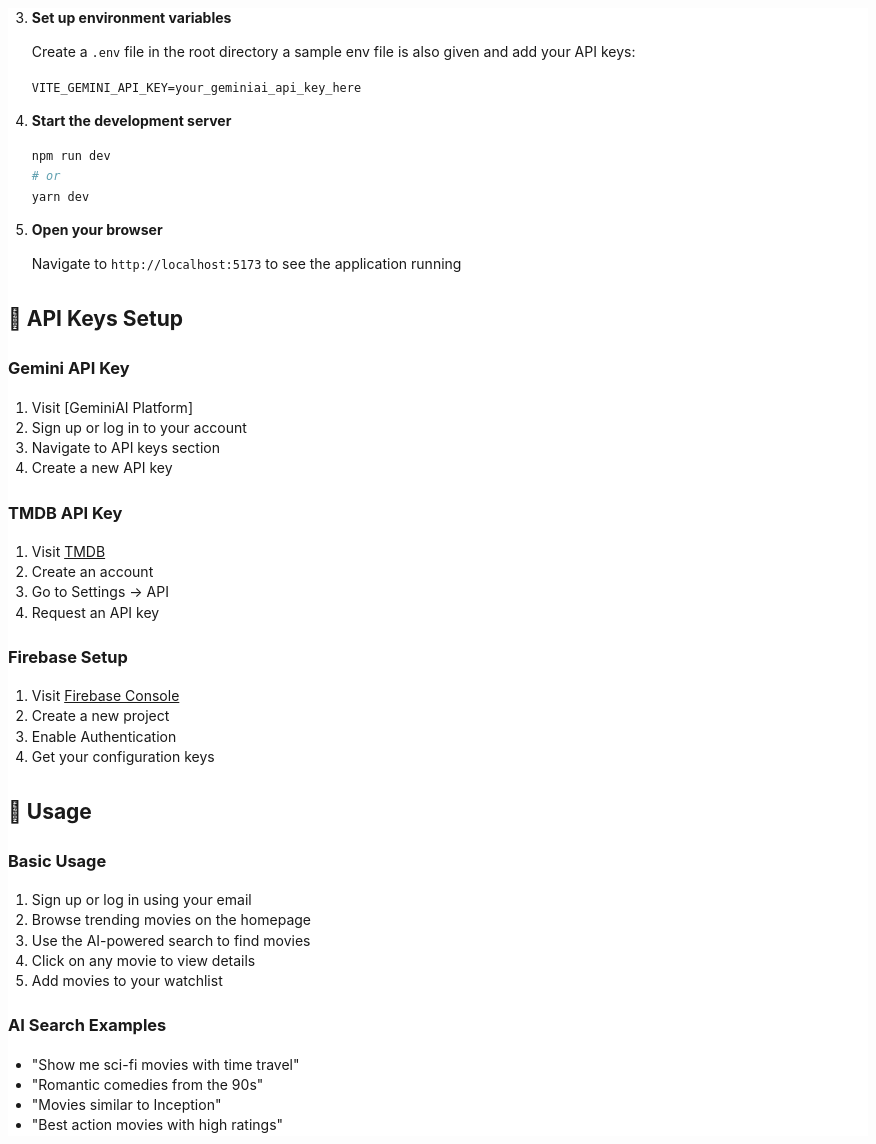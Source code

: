 3. **Set up environment variables**
   
   Create a `.env` file in the root directory a sample env file is also given and add your API keys:
   ```env
   VITE_GEMINI_API_KEY=your_geminiai_api_key_here
   ```

4. **Start the development server**
   ```bash
   npm run dev
   # or
   yarn dev
   ```

5. **Open your browser**
   
   Navigate to `http://localhost:5173` to see the application running

## 🔑 API Keys Setup

### Gemini API Key
1. Visit [GeminiAI Platform]
2. Sign up or log in to your account
3. Navigate to API keys section
4. Create a new API key

### TMDB API Key
1. Visit [TMDB](https://www.themoviedb.org/)
2. Create an account
3. Go to Settings → API
4. Request an API key

### Firebase Setup
1. Visit [Firebase Console](https://console.firebase.google.com/)
2. Create a new project
3. Enable Authentication
4. Get your configuration keys

## 📝 Usage

### Basic Usage
1. Sign up or log in using your email
2. Browse trending movies on the homepage
3. Use the AI-powered search to find movies
4. Click on any movie to view details
5. Add movies to your watchlist

### AI Search Examples
- "Show me sci-fi movies with time travel"
- "Romantic comedies from the 90s"
- "Movies similar to Inception"
- "Best action movies with high ratings"

